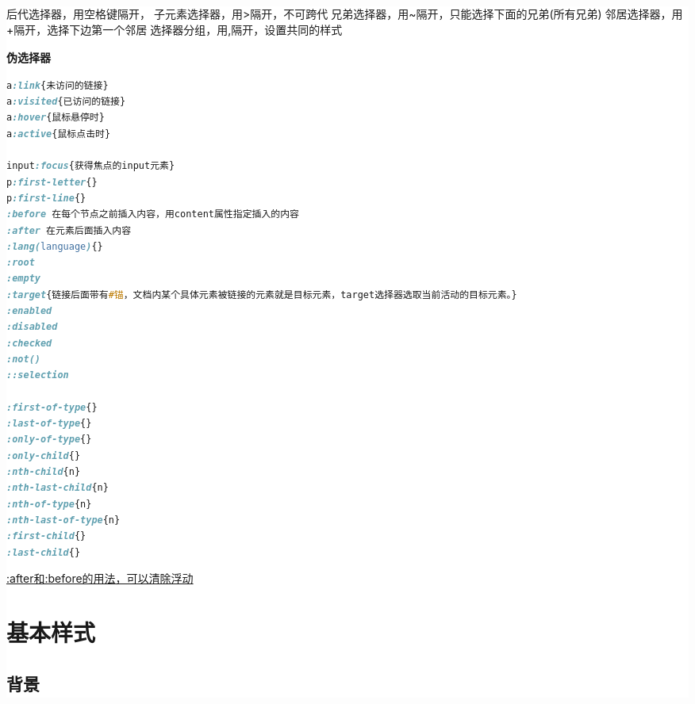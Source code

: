 后代选择器，用空格键隔开，
子元素选择器，用>隔开，不可跨代
兄弟选择器，用~隔开，只能选择下面的兄弟(所有兄弟)
邻居选择器，用+隔开，选择下边第一个邻居
选择器分组，用,隔开，设置共同的样式



**伪选择器**

```css
a:link{未访问的链接}
a:visited{已访问的链接}
a:hover{鼠标悬停时}
a:active{鼠标点击时}

input:focus{获得焦点的input元素}
p:first-letter{}
p:first-line{}
:before 在每个节点之前插入内容，用content属性指定插入的内容
:after 在元素后面插入内容
:lang(language){}
:root
:empty
:target{链接后面带有#锚，文档内某个具体元素被链接的元素就是目标元素，target选择器选取当前活动的目标元素。}
:enabled
:disabled
:checked
:not()
::selection

:first-of-type{}
:last-of-type{}
:only-of-type{}
:only-child{}
:nth-child{n}
:nth-last-child{n}
:nth-of-type{n}
:nth-last-of-type{n}
:first-child{}
:last-child{}

```

[:after和:before的用法，可以清除浮动](https://blog.csdn.net/qq_21225505/article/details/80967680)



# 基本样式



## 背景
